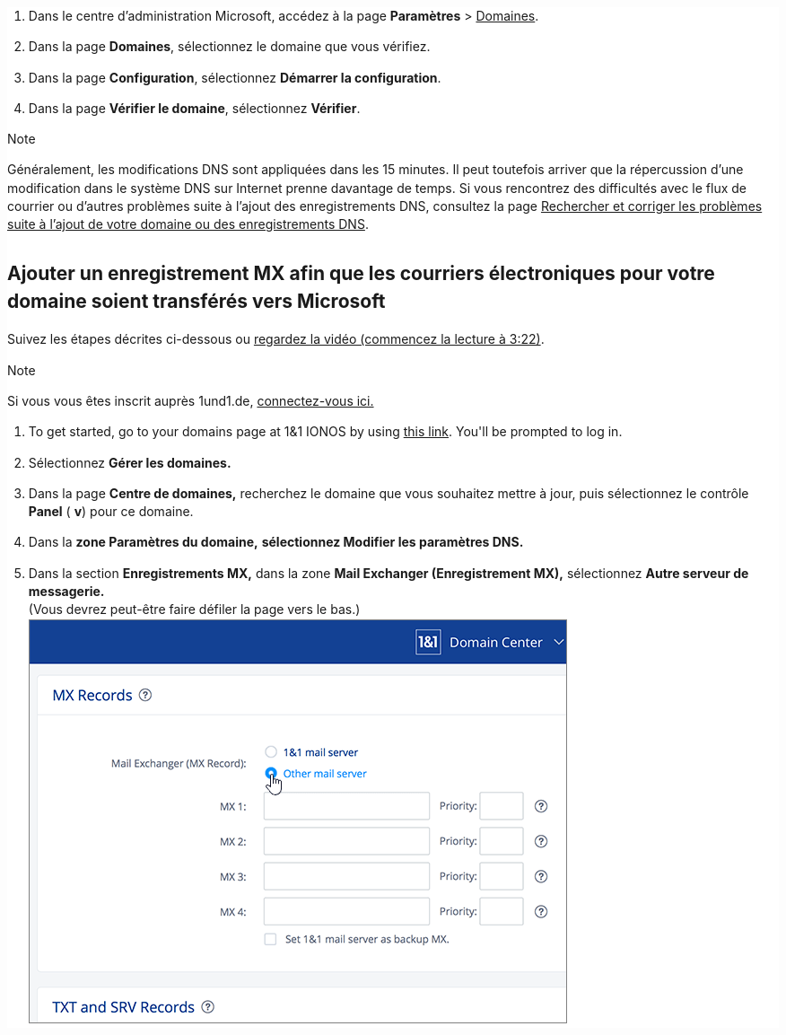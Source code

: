 1. Dans le centre d’administration Microsoft, accédez à la page **Paramètres** \> <a href="https://go.microsoft.com/fwlink/p/?linkid=834818" target="_blank">Domaines</a>.

    
2. Dans la page **Domaines**, sélectionnez le domaine que vous vérifiez. 
    
3. Dans la page **Configuration**, sélectionnez **Démarrer la configuration**.
    
4. Dans la page **Vérifier le domaine**, sélectionnez **Vérifier**.
    
> [!NOTE]
> Généralement, les modifications DNS sont appliquées dans les 15 minutes. Il peut toutefois arriver que la répercussion d’une modification dans le système DNS sur Internet prenne davantage de temps. Si vous rencontrez des difficultés avec le flux de courrier ou d’autres problèmes suite à l’ajout des enregistrements DNS, consultez la page [Rechercher et corriger les problèmes suite à l’ajout de votre domaine ou des enregistrements DNS](../get-help-with-domains/find-and-fix-issues.md). 
  
## <a name="add-an-mx-record-so-email-for-your-domain-will-come-to-microsoft"></a>Ajouter un enregistrement MX afin que les courriers électroniques pour votre domaine soient transférés vers Microsoft
<a name="BKMK_add_MX"> </a>

Suivez les étapes décrites ci-dessous ou [regardez la vidéo (commencez la lecture à 3:22)](https://docs.microsoft.com/microsoft-365/admin/dns/create-dns-records-at-1-1-internet).
  
> [!NOTE]
> Si vous vous êtes inscrit auprès 1und1.de, [connectez-vous ici.](https://go.microsoft.com/fwlink/?linkid=859152) 
  
1. To get started, go to your domains page at 1&1 IONOS by using [this link](https://my.1and1.com/). You'll be prompted to log in.
    
2. Sélectionnez **Gérer les domaines.**
    
3. Dans la page **Centre de domaines,** recherchez le domaine que vous souhaitez mettre à jour, puis sélectionnez le contrôle **Panel** ( **v**) pour ce domaine.
    
4. Dans la **zone Paramètres du domaine,** **sélectionnez Modifier les paramètres DNS.**
    
5. Dans la section **Enregistrements MX,** dans la zone **Mail Exchanger (Enregistrement MX),** sélectionnez **Autre serveur de messagerie.**<br/>(Vous devrez peut-être faire défiler la page vers le bas.)<br/>![1 &amp; 1-BP-Configure-2-1](../../media/b0db72ae-9431-460f-ba7a-3268590b892e.png) <br/>
  